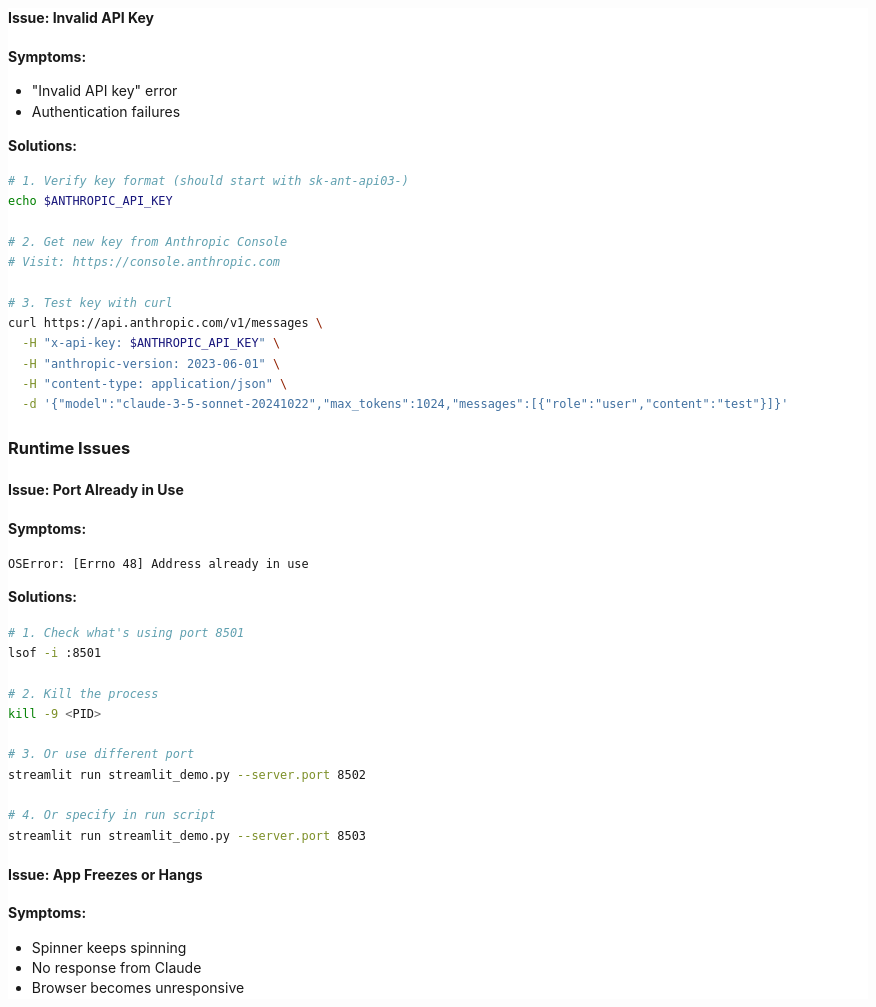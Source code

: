 #### Issue: Invalid API Key

**Symptoms:**
- "Invalid API key" error
- Authentication failures

**Solutions:**
```bash
# 1. Verify key format (should start with sk-ant-api03-)
echo $ANTHROPIC_API_KEY

# 2. Get new key from Anthropic Console
# Visit: https://console.anthropic.com

# 3. Test key with curl
curl https://api.anthropic.com/v1/messages \
  -H "x-api-key: $ANTHROPIC_API_KEY" \
  -H "anthropic-version: 2023-06-01" \
  -H "content-type: application/json" \
  -d '{"model":"claude-3-5-sonnet-20241022","max_tokens":1024,"messages":[{"role":"user","content":"test"}]}'
```

### Runtime Issues

#### Issue: Port Already in Use

**Symptoms:**
```
OSError: [Errno 48] Address already in use
```

**Solutions:**
```bash
# 1. Check what's using port 8501
lsof -i :8501

# 2. Kill the process
kill -9 <PID>

# 3. Or use different port
streamlit run streamlit_demo.py --server.port 8502

# 4. Or specify in run script
streamlit run streamlit_demo.py --server.port 8503
```

#### Issue: App Freezes or Hangs

**Symptoms:**
- Spinner keeps spinning
- No response from Claude
- Browser becomes unresponsive
